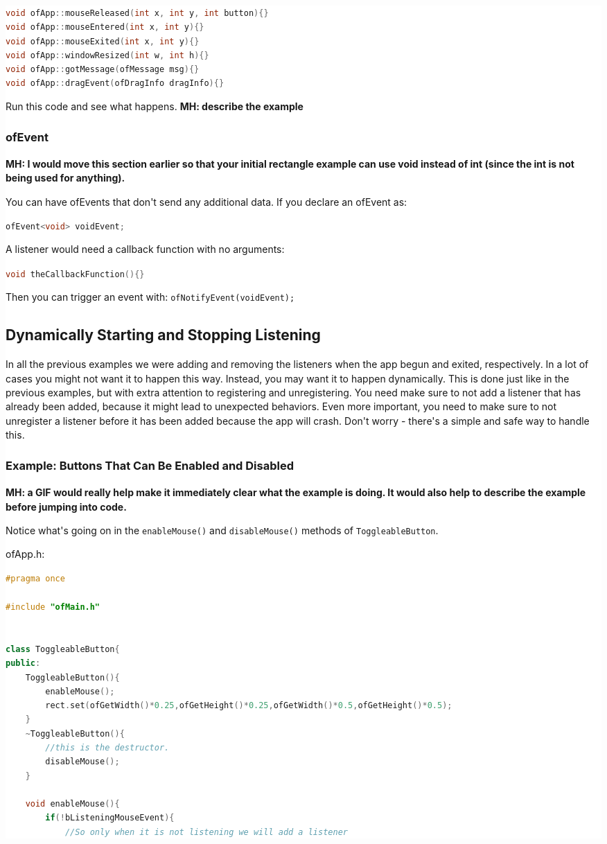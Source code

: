 ```cpp
void ofApp::mouseReleased(int x, int y, int button){}
void ofApp::mouseEntered(int x, int y){}
void ofApp::mouseExited(int x, int y){}
void ofApp::windowResized(int w, int h){}
void ofApp::gotMessage(ofMessage msg){}
void ofApp::dragEvent(ofDragInfo dragInfo){}
```

Run this code and see what happens. **MH: describe the example**

### ofEvent<void>

**MH: I would move this section earlier so that your initial rectangle example can use void instead of int (since the int is not being used for anything).**

You can have ofEvents that don't send any additional data. If you declare an ofEvent as:

```cpp
ofEvent<void> voidEvent;
```

A listener would need a callback function with no arguments:

```cpp
void theCallbackFunction(){}
```

Then you can trigger an event with: `ofNotifyEvent(voidEvent);`

## Dynamically Starting and Stopping Listening

In all the previous examples we were adding and removing the listeners when the app begun and exited, respectively. In a lot of cases you might not want it to happen this way. Instead, you may want it to happen dynamically. This is done just like in the previous examples, but with extra attention to registering and unregistering. You need make sure to not add a listener that has already been added, because it might lead to unexpected behaviors. Even more important, you need to make sure to not unregister a listener before it has been added because the app will crash. Don't worry - there's a simple and safe way to handle this.

### Example: Buttons That Can Be Enabled and Disabled

**MH: a GIF would really help make it immediately clear what the example is doing. It would also help to describe the example before jumping into code.**

Notice what's going on in the `enableMouse()` and `disableMouse()` methods of `ToggleableButton`.

ofApp.h:

```cpp
#pragma once

#include "ofMain.h"


class ToggleableButton{
public:
    ToggleableButton(){
        enableMouse();
        rect.set(ofGetWidth()*0.25,ofGetHeight()*0.25,ofGetWidth()*0.5,ofGetHeight()*0.5);
    }
    ~ToggleableButton(){
        //this is the destructor.
        disableMouse();
    }
    
    void enableMouse(){
        if(!bListeningMouseEvent){
            //So only when it is not listening we will add a listener
```